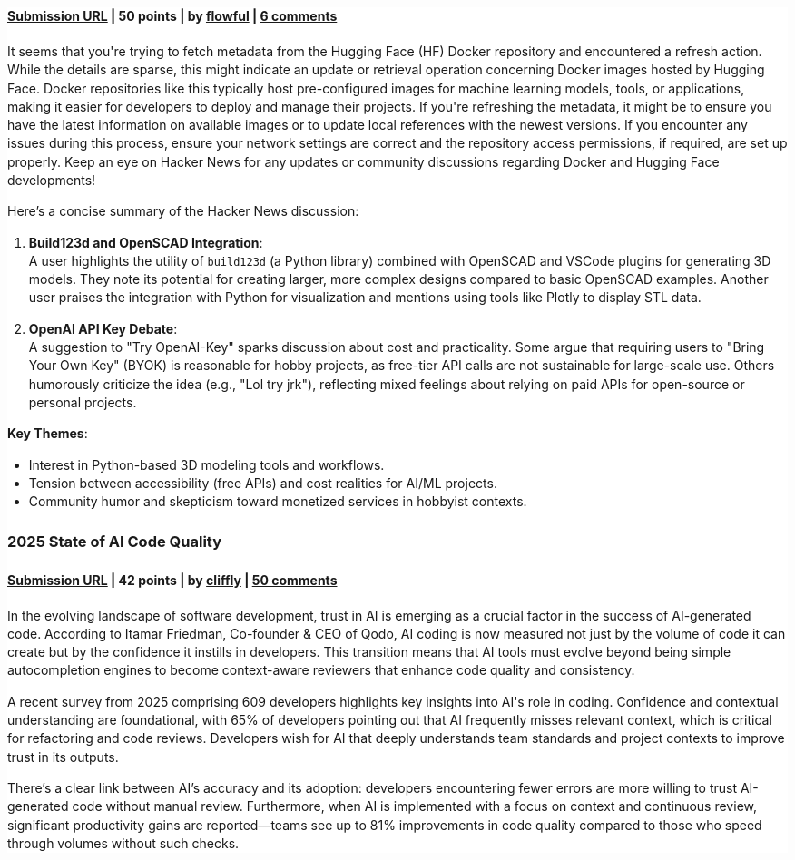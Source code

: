 #### [Submission URL](https://huggingface.co/spaces/flowfulai/ChatToSTL) | 50 points | by [flowful](https://news.ycombinator.com/user?id=flowful) | [6 comments](https://news.ycombinator.com/item?id=44260649)

It seems that you're trying to fetch metadata from the Hugging Face (HF) Docker repository and encountered a refresh action. While the details are sparse, this might indicate an update or retrieval operation concerning Docker images hosted by Hugging Face. Docker repositories like this typically host pre-configured images for machine learning models, tools, or applications, making it easier for developers to deploy and manage their projects. If you're refreshing the metadata, it might be to ensure you have the latest information on available images or to update local references with the newest versions. If you encounter any issues during this process, ensure your network settings are correct and the repository access permissions, if required, are set up properly. Keep an eye on Hacker News for any updates or community discussions regarding Docker and Hugging Face developments!

Here’s a concise summary of the Hacker News discussion:

1. **Build123d and OpenSCAD Integration**:  
   A user highlights the utility of `build123d` (a Python library) combined with OpenSCAD and VSCode plugins for generating 3D models. They note its potential for creating larger, more complex designs compared to basic OpenSCAD examples. Another user praises the integration with Python for visualization and mentions using tools like Plotly to display STL data.

2. **OpenAI API Key Debate**:  
   A suggestion to "Try OpenAI-Key" sparks discussion about cost and practicality. Some argue that requiring users to "Bring Your Own Key" (BYOK) is reasonable for hobby projects, as free-tier API calls are not sustainable for large-scale use. Others humorously criticize the idea (e.g., "Lol try jrk"), reflecting mixed feelings about relying on paid APIs for open-source or personal projects.

**Key Themes**:  
- Interest in Python-based 3D modeling tools and workflows.  
- Tension between accessibility (free APIs) and cost realities for AI/ML projects.  
- Community humor and skepticism toward monetized services in hobbyist contexts.

### 2025 State of AI Code Quality

#### [Submission URL](https://www.qodo.ai/reports/state-of-ai-code-quality/) | 42 points | by [cliffly](https://news.ycombinator.com/user?id=cliffly) | [50 comments](https://news.ycombinator.com/item?id=44257283)

In the evolving landscape of software development, trust in AI is emerging as a crucial factor in the success of AI-generated code. According to Itamar Friedman, Co-founder & CEO of Qodo, AI coding is now measured not just by the volume of code it can create but by the confidence it instills in developers. This transition means that AI tools must evolve beyond being simple autocompletion engines to become context-aware reviewers that enhance code quality and consistency.

A recent survey from 2025 comprising 609 developers highlights key insights into AI's role in coding. Confidence and contextual understanding are foundational, with 65% of developers pointing out that AI frequently misses relevant context, which is critical for refactoring and code reviews. Developers wish for AI that deeply understands team standards and project contexts to improve trust in its outputs.

There’s a clear link between AI’s accuracy and its adoption: developers encountering fewer errors are more willing to trust AI-generated code without manual review. Furthermore, when AI is implemented with a focus on context and continuous review, significant productivity gains are reported—teams see up to 81% improvements in code quality compared to those who speed through volumes without such checks.
